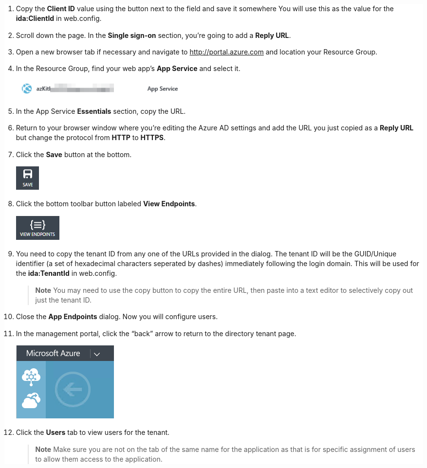  
1.  Copy the **Client ID** value using the button next to the field and save it somewhere You will use this as the value for the **ida:ClientId** in web.config.
 
1.  Scroll down the page. In the **Single sign-on** section, you’re going to add a **Reply URL**.
 
1.  Open a new browser tab if necessary and navigate to <http://portal.azure.com> and location your Resource Group.
 
1.  In the Resource Group, find your web app’s **App Service** and select it.
 
      <img src="./media/image19.png" width="366" height="34" />
 
1.  In the App Service **Essentials** section, copy the URL.
 
1.  Return to your browser window where you’re editing the Azure AD settings and add the URL you just copied as a **Reply URL** but change the protocol from **HTTP** to **HTTPS**.
 
1.  Click the **Save** button at the bottom.
 
      <img src="./media/image14.png" >
 
1.  Click the bottom toolbar button labeled **View Endpoints**.
 
      <img src="./media/image16.png" >
 
1.  You need to copy the tenant ID from any one of the URLs provided in the dialog. The tenant ID will be the GUID/Unique identifier (a set of hexadecimal characters seperated by dashes) immediately following the login domain. This will be used for the **ida:TenantId** in web.config.
 
     > **Note** You may need to use the copy button to copy the entire URL, then paste into a text editor to selectively copy out just the tenant ID.
 
1.  Close the **App Endpoints** dialog. Now you will configure users.
 
1.  In the management portal, click the “back” arrow to return to the directory tenant page.
 
      <img src="./media/image17.png" >
 
1.  Click the **Users** tab to view users for the tenant.
 
     > **Note** Make sure you are not on the tab of the same name for the application as that is for specific assignment of users to allow them access to the application.
 